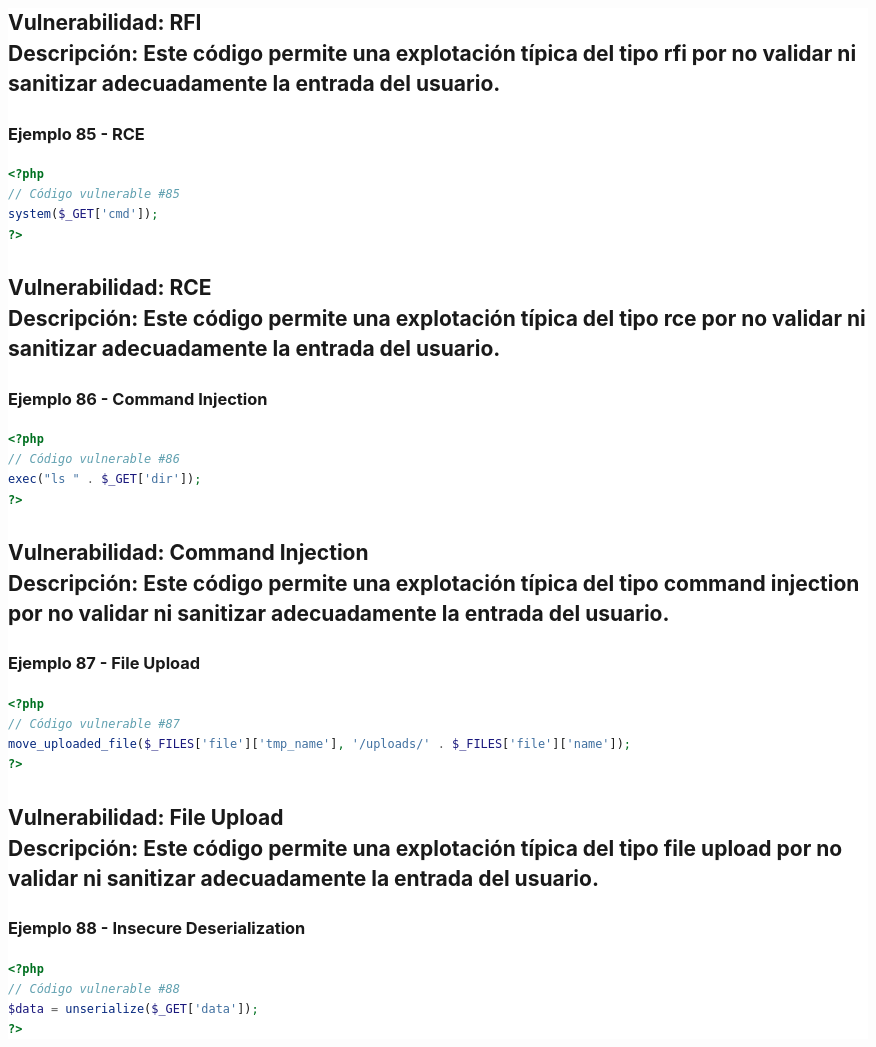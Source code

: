 **Vulnerabilidad:** RFI  
**Descripción:** Este código permite una explotación típica del tipo rfi por no validar ni sanitizar adecuadamente la entrada del usuario.
---

### Ejemplo 85 - RCE

```php
<?php
// Código vulnerable #85
system($_GET['cmd']);
?>
```

**Vulnerabilidad:** RCE  
**Descripción:** Este código permite una explotación típica del tipo rce por no validar ni sanitizar adecuadamente la entrada del usuario.
---

### Ejemplo 86 - Command Injection

```php
<?php
// Código vulnerable #86
exec("ls " . $_GET['dir']);
?>
```

**Vulnerabilidad:** Command Injection  
**Descripción:** Este código permite una explotación típica del tipo command injection por no validar ni sanitizar adecuadamente la entrada del usuario.
---

### Ejemplo 87 - File Upload

```php
<?php
// Código vulnerable #87
move_uploaded_file($_FILES['file']['tmp_name'], '/uploads/' . $_FILES['file']['name']);
?>
```

**Vulnerabilidad:** File Upload  
**Descripción:** Este código permite una explotación típica del tipo file upload por no validar ni sanitizar adecuadamente la entrada del usuario.
---

### Ejemplo 88 - Insecure Deserialization

```php
<?php
// Código vulnerable #88
$data = unserialize($_GET['data']);
?>
```
